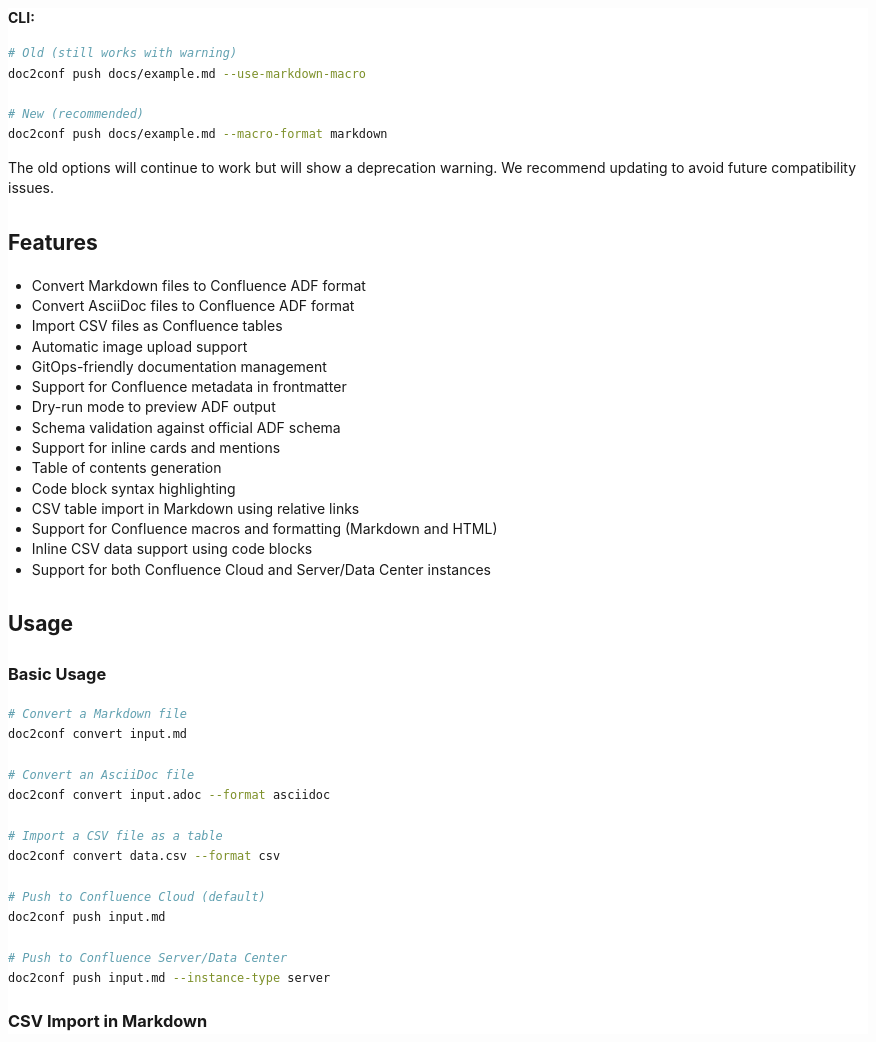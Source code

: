 **CLI:**
```bash
# Old (still works with warning)
doc2conf push docs/example.md --use-markdown-macro

# New (recommended)
doc2conf push docs/example.md --macro-format markdown
```

The old options will continue to work but will show a deprecation warning. We recommend updating to avoid future compatibility issues.

## Features

- Convert Markdown files to Confluence ADF format
- Convert AsciiDoc files to Confluence ADF format
- Import CSV files as Confluence tables
- Automatic image upload support
- GitOps-friendly documentation management
- Support for Confluence metadata in frontmatter
- Dry-run mode to preview ADF output
- Schema validation against official ADF schema
- Support for inline cards and mentions
- Table of contents generation
- Code block syntax highlighting
- CSV table import in Markdown using relative links
- Support for Confluence macros and formatting (Markdown and HTML)
- Inline CSV data support using code blocks
- Support for both Confluence Cloud and Server/Data Center instances

## Usage

### Basic Usage
```bash
# Convert a Markdown file
doc2conf convert input.md

# Convert an AsciiDoc file
doc2conf convert input.adoc --format asciidoc

# Import a CSV file as a table
doc2conf convert data.csv --format csv

# Push to Confluence Cloud (default)
doc2conf push input.md

# Push to Confluence Server/Data Center
doc2conf push input.md --instance-type server
```

### CSV Import in Markdown
